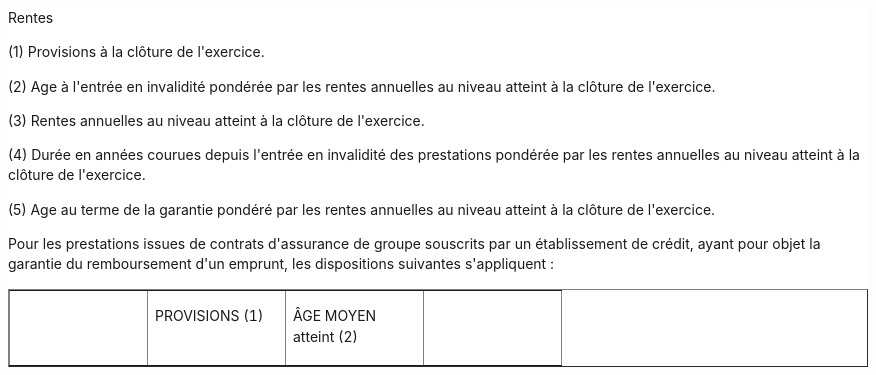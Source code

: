 </td>
    </tr>
    <tr>
      <td width="102" valign="top">

Rentes

</td>
      <td width="102" valign="top">
      </td><td valign="top" width="102">
      </td><td valign="top" width="102">
      </td><td width="102" valign="top">
      </td><td width="102" valign="top">
    </td></tr>
    <tr>
      <td valign="top" colspan="6" width="614">

(1) Provisions à la clôture de l'exercice.

(2) Age à l'entrée en invalidité pondérée par les rentes annuelles au niveau atteint à la clôture de l'exercice.

(3) Rentes annuelles au niveau atteint à la clôture de l'exercice.

(4) Durée en années courues depuis l'entrée en invalidité des prestations pondérée par les rentes annuelles au niveau atteint
à la clôture de l'exercice.

(5) Age au terme de la garantie pondéré par les rentes annuelles au niveau atteint à la clôture de l'exercice.

</td>
    </tr>
  </tbody>
</table>

Pour les prestations issues de contrats d'assurance de groupe souscrits par un établissement de crédit, ayant pour objet la
garantie du remboursement d'un emprunt, les dispositions suivantes s'appliquent :

<table border="1" cellpadding="0" cellspacing="0" align="center">
  <tbody>
    <tr>
      <td width="123">

</td>
      <td width="123">

PROVISIONS (1)

</td>
      <td width="123">

ÂGE MOYEN atteint (2)

</td>
      <td width="123">
